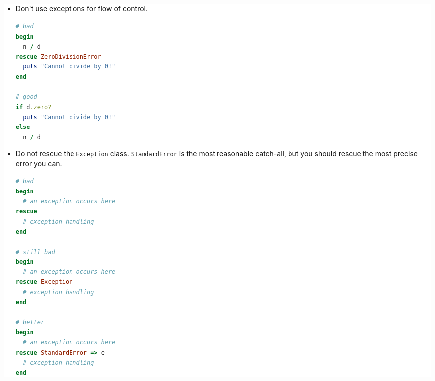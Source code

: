 * Don't use exceptions for flow of control.

    ```Ruby
    # bad
    begin
      n / d
    rescue ZeroDivisionError
      puts "Cannot divide by 0!"
    end

    # good
    if d.zero?
      puts "Cannot divide by 0!"
    else
      n / d
    ```

* Do not rescue the `Exception` class. `StandardError` is the most
  reasonable catch-all, but you should rescue the most precise error
  you can.

    ```Ruby
    # bad
    begin
      # an exception occurs here
    rescue
      # exception handling
    end

    # still bad
    begin
      # an exception occurs here
    rescue Exception
      # exception handling
    end

    # better
    begin
      # an exception occurs here
    rescue StandardError => e
      # exception handling
    end
    ```
